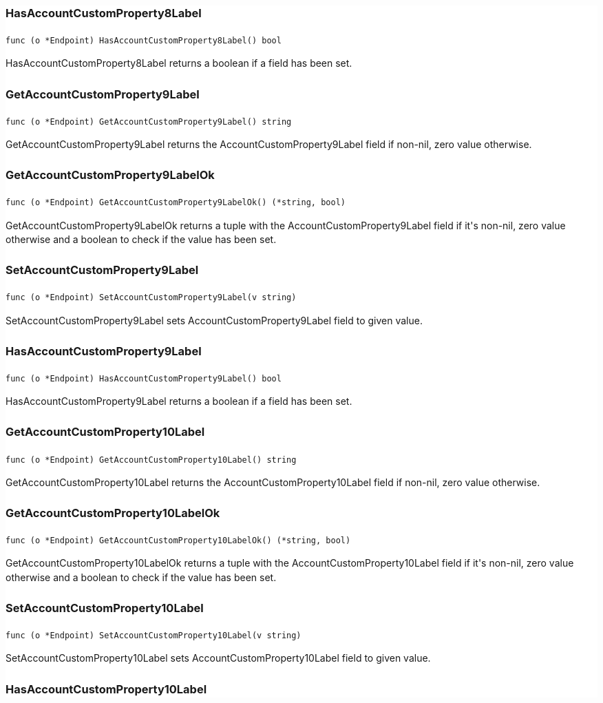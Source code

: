 ### HasAccountCustomProperty8Label

`func (o *Endpoint) HasAccountCustomProperty8Label() bool`

HasAccountCustomProperty8Label returns a boolean if a field has been set.

### GetAccountCustomProperty9Label

`func (o *Endpoint) GetAccountCustomProperty9Label() string`

GetAccountCustomProperty9Label returns the AccountCustomProperty9Label field if non-nil, zero value otherwise.

### GetAccountCustomProperty9LabelOk

`func (o *Endpoint) GetAccountCustomProperty9LabelOk() (*string, bool)`

GetAccountCustomProperty9LabelOk returns a tuple with the AccountCustomProperty9Label field if it's non-nil, zero value otherwise
and a boolean to check if the value has been set.

### SetAccountCustomProperty9Label

`func (o *Endpoint) SetAccountCustomProperty9Label(v string)`

SetAccountCustomProperty9Label sets AccountCustomProperty9Label field to given value.

### HasAccountCustomProperty9Label

`func (o *Endpoint) HasAccountCustomProperty9Label() bool`

HasAccountCustomProperty9Label returns a boolean if a field has been set.

### GetAccountCustomProperty10Label

`func (o *Endpoint) GetAccountCustomProperty10Label() string`

GetAccountCustomProperty10Label returns the AccountCustomProperty10Label field if non-nil, zero value otherwise.

### GetAccountCustomProperty10LabelOk

`func (o *Endpoint) GetAccountCustomProperty10LabelOk() (*string, bool)`

GetAccountCustomProperty10LabelOk returns a tuple with the AccountCustomProperty10Label field if it's non-nil, zero value otherwise
and a boolean to check if the value has been set.

### SetAccountCustomProperty10Label

`func (o *Endpoint) SetAccountCustomProperty10Label(v string)`

SetAccountCustomProperty10Label sets AccountCustomProperty10Label field to given value.

### HasAccountCustomProperty10Label
